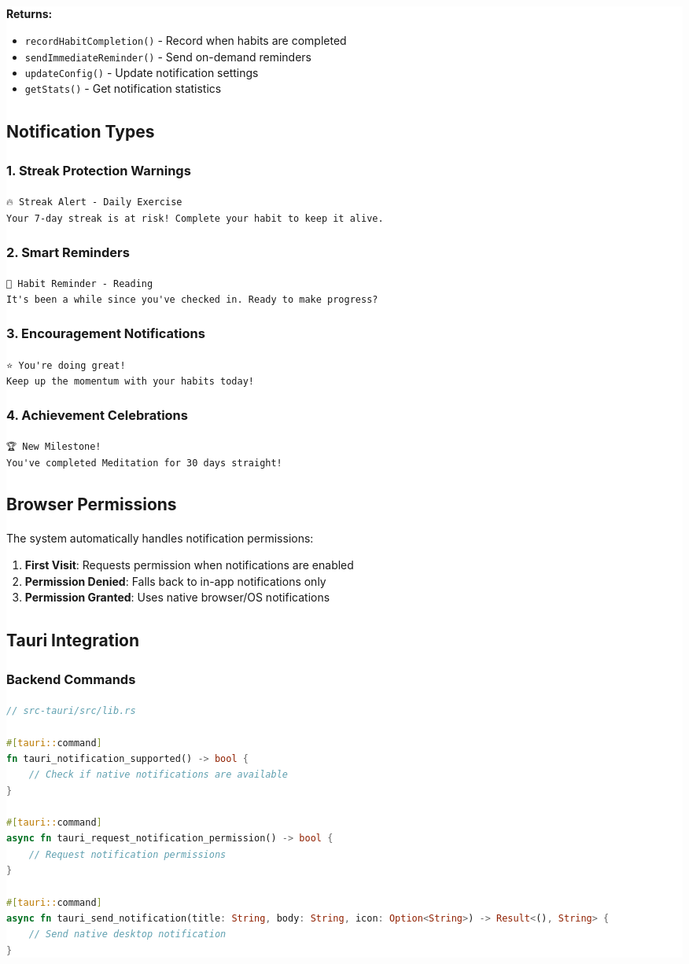 **Returns:**
- `recordHabitCompletion()` - Record when habits are completed
- `sendImmediateReminder()` - Send on-demand reminders
- `updateConfig()` - Update notification settings
- `getStats()` - Get notification statistics

## Notification Types

### 1. Streak Protection Warnings
```
🔥 Streak Alert - Daily Exercise
Your 7-day streak is at risk! Complete your habit to keep it alive.
```

### 2. Smart Reminders
```
🎯 Habit Reminder - Reading
It's been a while since you've checked in. Ready to make progress?
```

### 3. Encouragement Notifications
```
⭐ You're doing great!
Keep up the momentum with your habits today!
```

### 4. Achievement Celebrations
```
🏆 New Milestone!
You've completed Meditation for 30 days straight!
```

## Browser Permissions

The system automatically handles notification permissions:

1. **First Visit**: Requests permission when notifications are enabled
2. **Permission Denied**: Falls back to in-app notifications only
3. **Permission Granted**: Uses native browser/OS notifications

## Tauri Integration

### Backend Commands

```rust
// src-tauri/src/lib.rs

#[tauri::command]
fn tauri_notification_supported() -> bool {
    // Check if native notifications are available
}

#[tauri::command]
async fn tauri_request_notification_permission() -> bool {
    // Request notification permissions
}

#[tauri::command]
async fn tauri_send_notification(title: String, body: String, icon: Option<String>) -> Result<(), String> {
    // Send native desktop notification
}
```
